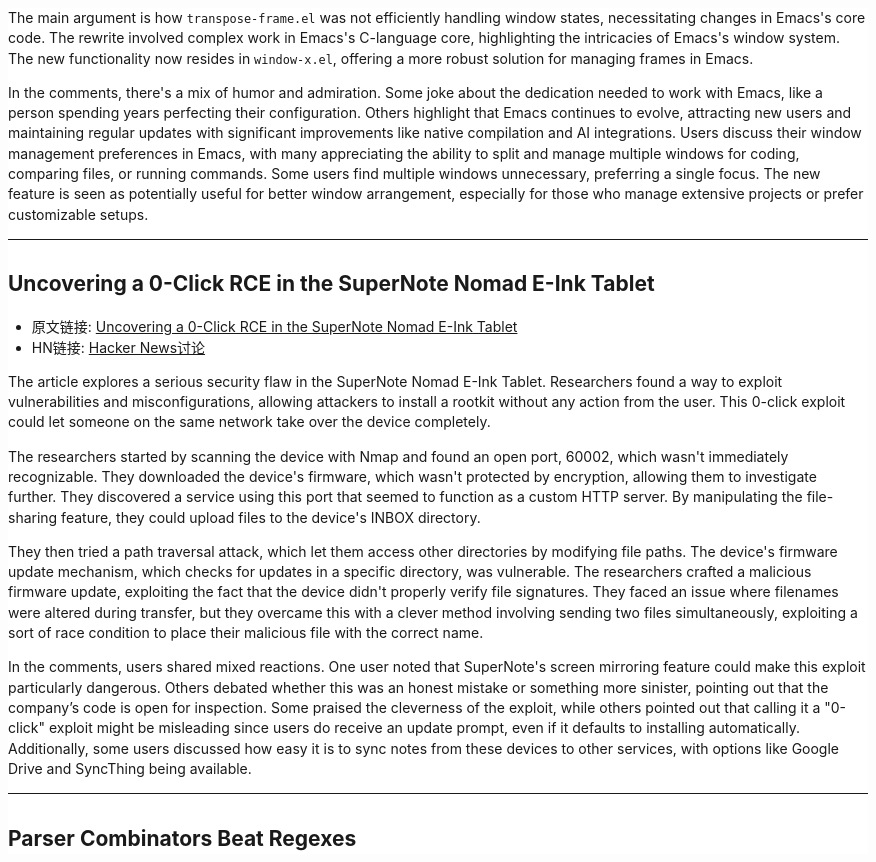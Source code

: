 The main argument is how `transpose-frame.el` was not efficiently handling window states, necessitating changes in Emacs's core code. The rewrite involved complex work in Emacs's C-language core, highlighting the intricacies of Emacs's window system. The new functionality now resides in `window-x.el`, offering a more robust solution for managing frames in Emacs.

In the comments, there's a mix of humor and admiration. Some joke about the dedication needed to work with Emacs, like a person spending years perfecting their configuration. Others highlight that Emacs continues to evolve, attracting new users and maintaining regular updates with significant improvements like native compilation and AI integrations. Users discuss their window management preferences in Emacs, with many appreciating the ability to split and manage multiple windows for coding, comparing files, or running commands. Some users find multiple windows unnecessary, preferring a single focus. The new feature is seen as potentially useful for better window arrangement, especially for those who manage extensive projects or prefer customizable setups.

---

## Uncovering a 0-Click RCE in the SuperNote Nomad E-Ink Tablet

- 原文链接: [Uncovering a 0-Click RCE in the SuperNote Nomad E-Ink Tablet](https://www.prizmlabs.io/post/remote-rootkits-uncovering-a-0-click-rce-in-the-supernote-nomad-e-ink-tablet)
- HN链接: [Hacker News讨论](https://news.ycombinator.com/item?id=43615805)

The article explores a serious security flaw in the SuperNote Nomad E-Ink Tablet. Researchers found a way to exploit vulnerabilities and misconfigurations, allowing attackers to install a rootkit without any action from the user. This 0-click exploit could let someone on the same network take over the device completely.

The researchers started by scanning the device with Nmap and found an open port, 60002, which wasn't immediately recognizable. They downloaded the device's firmware, which wasn't protected by encryption, allowing them to investigate further. They discovered a service using this port that seemed to function as a custom HTTP server. By manipulating the file-sharing feature, they could upload files to the device's INBOX directory.

They then tried a path traversal attack, which let them access other directories by modifying file paths. The device's firmware update mechanism, which checks for updates in a specific directory, was vulnerable. The researchers crafted a malicious firmware update, exploiting the fact that the device didn't properly verify file signatures. They faced an issue where filenames were altered during transfer, but they overcame this with a clever method involving sending two files simultaneously, exploiting a sort of race condition to place their malicious file with the correct name.

In the comments, users shared mixed reactions. One user noted that SuperNote's screen mirroring feature could make this exploit particularly dangerous. Others debated whether this was an honest mistake or something more sinister, pointing out that the company’s code is open for inspection. Some praised the cleverness of the exploit, while others pointed out that calling it a "0-click" exploit might be misleading since users do receive an update prompt, even if it defaults to installing automatically. Additionally, some users discussed how easy it is to sync notes from these devices to other services, with options like Google Drive and SyncThing being available.

---

## Parser Combinators Beat Regexes
